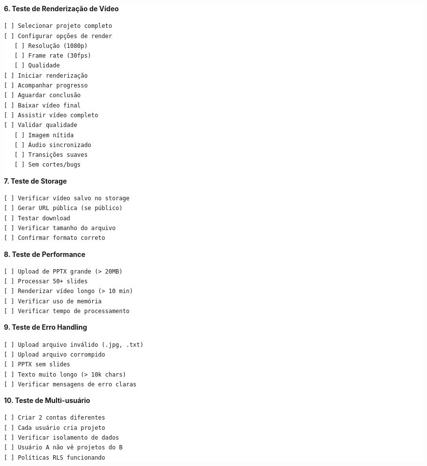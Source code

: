 **6. Teste de Renderização de Vídeo**
```
[ ] Selecionar projeto completo
[ ] Configurar opções de render
   [ ] Resolução (1080p)
   [ ] Frame rate (30fps)
   [ ] Qualidade
[ ] Iniciar renderização
[ ] Acompanhar progresso
[ ] Aguardar conclusão
[ ] Baixar vídeo final
[ ] Assistir vídeo completo
[ ] Validar qualidade
   [ ] Imagem nítida
   [ ] Áudio sincronizado
   [ ] Transições suaves
   [ ] Sem cortes/bugs
```

**7. Teste de Storage**
```
[ ] Verificar vídeo salvo no storage
[ ] Gerar URL pública (se público)
[ ] Testar download
[ ] Verificar tamanho do arquivo
[ ] Confirmar formato correto
```

**8. Teste de Performance**
```
[ ] Upload de PPTX grande (> 20MB)
[ ] Processar 50+ slides
[ ] Renderizar vídeo longo (> 10 min)
[ ] Verificar uso de memória
[ ] Verificar tempo de processamento
```

**9. Teste de Erro Handling**
```
[ ] Upload arquivo inválido (.jpg, .txt)
[ ] Upload arquivo corrompido
[ ] PPTX sem slides
[ ] Texto muito longo (> 10k chars)
[ ] Verificar mensagens de erro claras
```

**10. Teste de Multi-usuário**
```
[ ] Criar 2 contas diferentes
[ ] Cada usuário cria projeto
[ ] Verificar isolamento de dados
[ ] Usuário A não vê projetos do B
[ ] Políticas RLS funcionando
```
